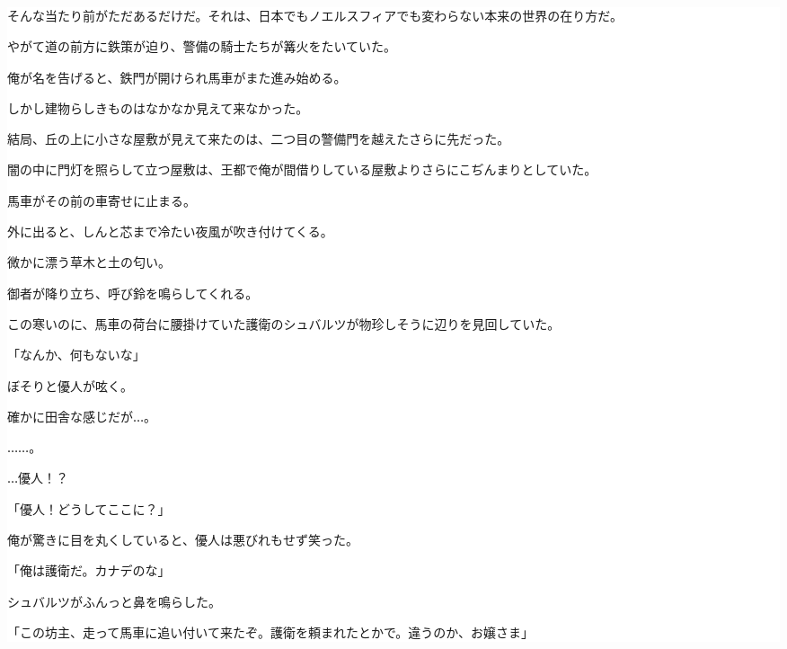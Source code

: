  </p>
 <p id="L103">
  そんな当たり前がただあるだけだ。それは、日本でもノエルスフィアでも変わらない本来の世界の在り方だ。
 </p>
 <p id="L104">
  やがて道の前方に鉄策が迫り、警備の騎士たちが篝火をたいていた。
 </p>
 <p id="L105">
  俺が名を告げると、鉄門が開けられ馬車がまた進み始める。
 </p>
 <p id="L106">
  しかし建物らしきものはなかなか見えて来なかった。
 </p>
 <p id="L107">
  結局、丘の上に小さな屋敷が見えて来たのは、二つ目の警備門を越えたさらに先だった。
 </p>
 <p id="L108">
  闇の中に門灯を照らして立つ屋敷は、王都で俺が間借りしている屋敷よりさらにこぢんまりとしていた。
 </p>
 <p id="L109">
  馬車がその前の車寄せに止まる。
 </p>
 <p id="L110">
  外に出ると、しんと芯まで冷たい夜風が吹き付けてくる。
 </p>
 <p id="L111">
  微かに漂う草木と土の匂い。
 </p>
 <p id="L112">
  御者が降り立ち、呼び鈴を鳴らしてくれる。
 </p>
 <p id="L113">
  この寒いのに、馬車の荷台に腰掛けていた護衛のシュバルツが物珍しそうに辺りを見回していた。
 </p>
 <p id="L114">
  「なんか、何もないな」
 </p>
 <p id="L115">
  ぼそりと優人が呟く。
 </p>
 <p id="L116">
  確かに田舎な感じだが…。
 </p>
 <p id="L117">
  ……。
 </p>
 <p id="L118">
  …優人！？
 </p>
 <p id="L119">
  「優人！どうしてここに？」
 </p>
 <p id="L120">
  俺が驚きに目を丸くしていると、優人は悪びれもせず笑った。
 </p>
 <p id="L121">
  「俺は護衛だ。カナデのな」
 </p>
 <p id="L122">
  シュバルツがふんっと鼻を鳴らした。
 </p>
 <p id="L123">
  「この坊主、走って馬車に追い付いて来たぞ。護衛を頼まれたとかで。違うのか、お嬢さま」
 </p>